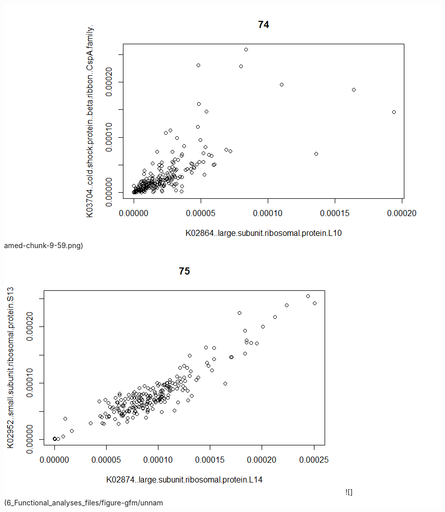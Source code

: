 amed-chunk-9-59.png)![](6_Functional_analyses_files/figure-gfm/unnamed-chunk-9-60.png)![](6_Functional_analyses_files/figure-gfm/unnamed-chunk-9-61.png)![](6_Functional_analyses_files/figure-gfm/unnam
